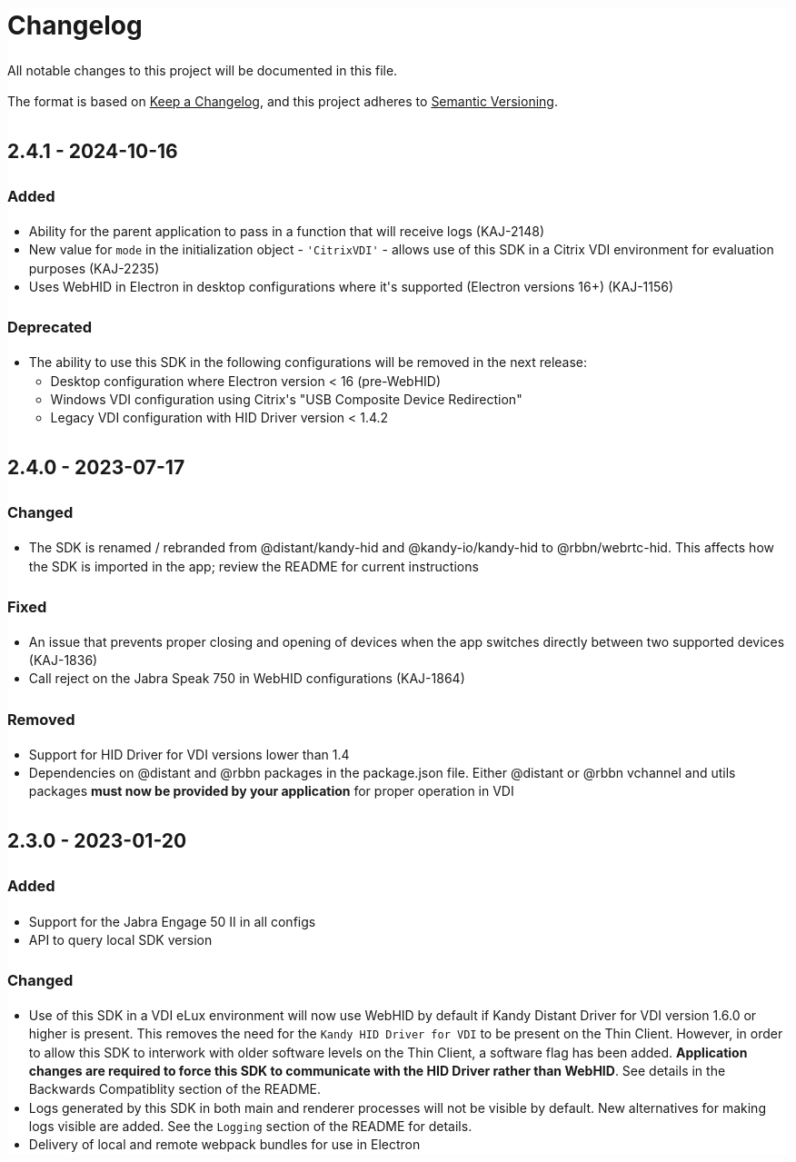 # Changelog
All notable changes to this project will be documented in this file.

The format is based on [Keep a Changelog](https://keepachangelog.com/en/1.0.0/),
and this project adheres to [Semantic Versioning](https://semver.org/spec/v2.0.0.html).

## 2.4.1 - 2024-10-16

### Added
- Ability for the parent application to pass in a function that will receive logs (KAJ-2148)
- New value for `mode` in the initialization object - `'CitrixVDI'` - allows use of this SDK in a Citrix VDI environment for evaluation purposes (KAJ-2235)
- Uses WebHID in Electron in desktop configurations where it's supported (Electron versions 16+) (KAJ-1156)

### Deprecated
- The ability to use this SDK in the following configurations will be removed in the next release:
  - Desktop configuration where Electron version < 16 (pre-WebHID)
  - Windows VDI configuration using Citrix's "USB Composite Device Redirection"
  - Legacy VDI configuration with HID Driver version < 1.4.2

## 2.4.0 - 2023-07-17

### Changed
- The SDK is renamed / rebranded from @distant/kandy-hid and @kandy-io/kandy-hid to @rbbn/webrtc-hid. This affects how the SDK is imported in the app; review the README for current instructions

### Fixed
- An issue that prevents proper closing and opening of devices when the app switches directly between two supported devices (KAJ-1836)
- Call reject on the Jabra Speak 750 in WebHID configurations (KAJ-1864)

### Removed
- Support for HID Driver for VDI versions lower than 1.4
- Dependencies on @distant and @rbbn packages in the package.json file. Either @distant or @rbbn vchannel and utils packages **must now be provided by your application** for proper operation in VDI

## 2.3.0 - 2023-01-20

### Added
- Support for the Jabra Engage 50 II in all configs
- API to query local SDK version

### Changed
- Use of this SDK in a VDI eLux environment will now use WebHID by default if Kandy Distant Driver for VDI version 1.6.0 or higher is present. This removes the need for the `Kandy HID Driver for VDI` to be present on the Thin Client. However, in order to allow this SDK to interwork with older software levels on the Thin Client, a software flag has been added. **Application changes are required to force this SDK to communicate with the HID Driver rather than WebHID**. See details in the Backwards Compatiblity section of the README.
- Logs generated by this SDK in both main and renderer processes will not be visible by default. New alternatives for making logs visible are added. See the `Logging` section of the README for details.
- Delivery of local and remote webpack bundles for use in Electron
